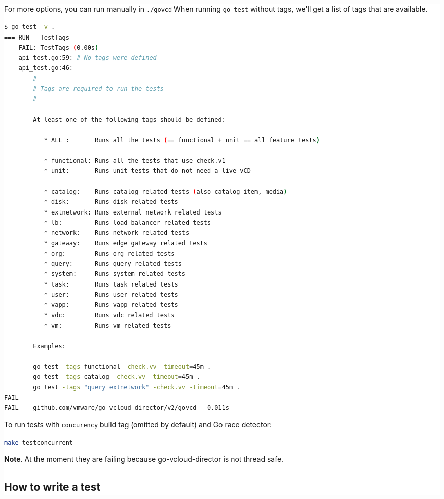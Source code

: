For more options, you can run manually in `./govcd`
When running `go test` without tags, we'll get a list of tags that are available.

```bash
$ go test -v .
=== RUN   TestTags
--- FAIL: TestTags (0.00s)
    api_test.go:59: # No tags were defined
    api_test.go:46:
        # -----------------------------------------------------
        # Tags are required to run the tests
        # -----------------------------------------------------

        At least one of the following tags should be defined:

           * ALL :       Runs all the tests (== functional + unit == all feature tests)

           * functional: Runs all the tests that use check.v1
           * unit:       Runs unit tests that do not need a live vCD

           * catalog:    Runs catalog related tests (also catalog_item, media)
           * disk:       Runs disk related tests
           * extnetwork: Runs external network related tests
           * lb:       	 Runs load balancer related tests
           * network:    Runs network related tests
           * gateway:    Runs edge gateway related tests
           * org:        Runs org related tests
           * query:      Runs query related tests
           * system:     Runs system related tests
           * task:       Runs task related tests
           * user:       Runs user related tests
           * vapp:       Runs vapp related tests
           * vdc:        Runs vdc related tests
           * vm:         Runs vm related tests

        Examples:

        go test -tags functional -check.vv -timeout=45m .
        go test -tags catalog -check.vv -timeout=45m .
        go test -tags "query extnetwork" -check.vv -timeout=45m .
FAIL
FAIL	github.com/vmware/go-vcloud-director/v2/govcd	0.011s
```

To run tests with `concurency` build tag (omitted by default) and Go race detector:

```bash
make testconcurrent
```
__Note__. At the moment they are failing because go-vcloud-director is not thread safe.

## How to write a test
